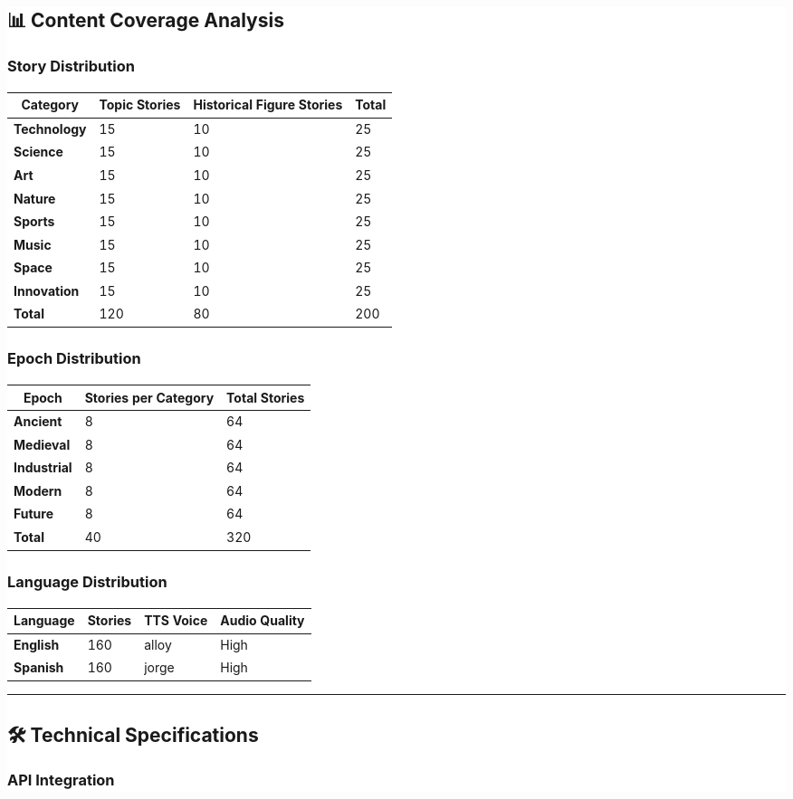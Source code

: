 ## 📊 Content Coverage Analysis

### **Story Distribution**

| Category | Topic Stories | Historical Figure Stories | Total |
|----------|---------------|---------------------------|-------|
| **Technology** | 15 | 10 | 25 |
| **Science** | 15 | 10 | 25 |
| **Art** | 15 | 10 | 25 |
| **Nature** | 15 | 10 | 25 |
| **Sports** | 15 | 10 | 25 |
| **Music** | 15 | 10 | 25 |
| **Space** | 15 | 10 | 25 |
| **Innovation** | 15 | 10 | 25 |
| **Total** | 120 | 80 | 200 |

### **Epoch Distribution**

| Epoch | Stories per Category | Total Stories |
|-------|---------------------|---------------|
| **Ancient** | 8 | 64 |
| **Medieval** | 8 | 64 |
| **Industrial** | 8 | 64 |
| **Modern** | 8 | 64 |
| **Future** | 8 | 64 |
| **Total** | 40 | 320 |

### **Language Distribution**

| Language | Stories | TTS Voice | Audio Quality |
|----------|---------|-----------|---------------|
| **English** | 160 | alloy | High |
| **Spanish** | 160 | jorge | High |

---

## 🛠️ Technical Specifications

### **API Integration**
